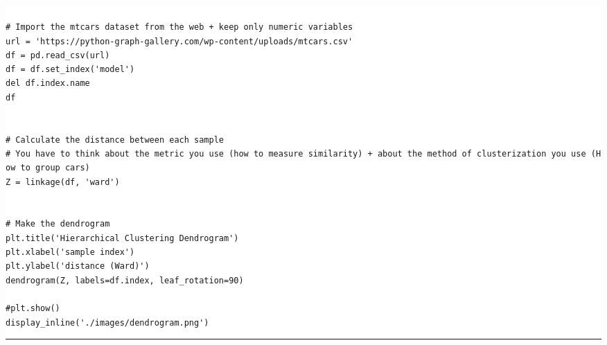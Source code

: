 ```

# Import the mtcars dataset from the web + keep only numeric variables
url = 'https://python-graph-gallery.com/wp-content/uploads/mtcars.csv'
df = pd.read_csv(url)
df = df.set_index('model')
del df.index.name
df


# Calculate the distance between each sample
# You have to think about the metric you use (how to measure similarity) + about the method of clusterization you use (How to group cars)
Z = linkage(df, 'ward')


# Make the dendrogram
plt.title('Hierarchical Clustering Dendrogram')
plt.xlabel('sample index')
plt.ylabel('distance (Ward)')
dendrogram(Z, labels=df.index, leaf_rotation=90)

#plt.show()
display_inline('./images/dendrogram.png')

```

  -------- --- ----------------------------------------------------------------------------------------------------------------------------------------------------------------------------------------------------------------------------------------------------------------------------------------------------------------------------------------------------------------------------------------------------------------------------------------------------------------------------------------------------------------------------------------------------------------------------------------------------------------------------------------------------------------------------------------------------------------------------------------------------------------------------------------------------------------------------------------------------------- -------- --- ---------------------------------------------------------------------------------------------------------------------------------------------------------------------------------------------------------------------------------------------------------------------------------------------------------------------------------------------------------------------------------------------------------------------------------------------------------------------------------------------------------------------------------------------------------------------------------------------------------------------------------------------------------------------------------------------------------------------------------------------------------------------------------------------------------------------------------------------------------------------------------------------------------------------------------------------------------------------------------------------------------------------------------------------------------------------------------------------------------------------------------------------------------------------------------------------------------------------------------------------------------------------------------------------------------------------------------------------------------------------------------------------------------------------------------------------------------------------------------------------------------------------------------------------------------------------------------------------------------------------------------------------------------------------------------------------------------------------------------------------------------------------------------------------------------------------------------------------------------------------------------------------------------------------------------------------------------------- ----- --- -------------------------------------------------------------------------------------------------------------------------------------------------------------------------------------------------------------------------------------------------------------------------------------------------------------------------------------------------------------------------------------------------------------------------------- -------- --- ----------------------------------------------------------------------------------------- ------------- --- -----------------------------------------------------------------